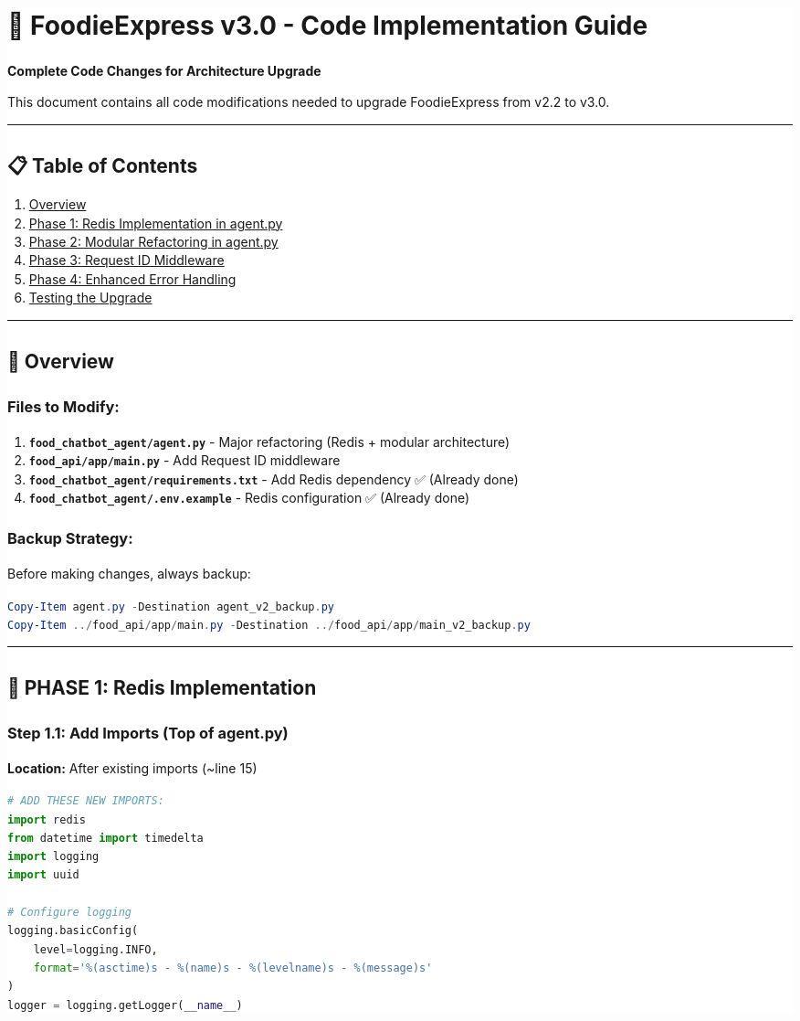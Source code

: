 # 📝 FoodieExpress v3.0 - Code Implementation Guide
**Complete Code Changes for Architecture Upgrade**

This document contains all code modifications needed to upgrade FoodieExpress from v2.2 to v3.0.

---

## 📋 Table of Contents

1. [Overview](#overview)
2. [Phase 1: Redis Implementation in agent.py](#phase-1-redis-implementation)
3. [Phase 2: Modular Refactoring in agent.py](#phase-2-modular-refactoring)
4. [Phase 3: Request ID Middleware](#phase-3-request-id-middleware)
5. [Phase 4: Enhanced Error Handling](#phase-4-enhanced-error-handling)
6. [Testing the Upgrade](#testing)

---

## 🎯 Overview

### Files to Modify:
1. **`food_chatbot_agent/agent.py`** - Major refactoring (Redis + modular architecture)
2. **`food_api/app/main.py`** - Add Request ID middleware
3. **`food_chatbot_agent/requirements.txt`** - Add Redis dependency ✅ (Already done)
4. **`food_chatbot_agent/.env.example`** - Redis configuration ✅ (Already done)

### Backup Strategy:
Before making changes, always backup:
```powershell
Copy-Item agent.py -Destination agent_v2_backup.py
Copy-Item ../food_api/app/main.py -Destination ../food_api/app/main_v2_backup.py
```

---

## 🔴 PHASE 1: Redis Implementation

### Step 1.1: Add Imports (Top of agent.py)

**Location:** After existing imports (~line 15)

```python
# ADD THESE NEW IMPORTS:
import redis
from datetime import timedelta
import logging
import uuid

# Configure logging
logging.basicConfig(
    level=logging.INFO,
    format='%(asctime)s - %(name)s - %(levelname)s - %(message)s'
)
logger = logging.getLogger(__name__)
```
